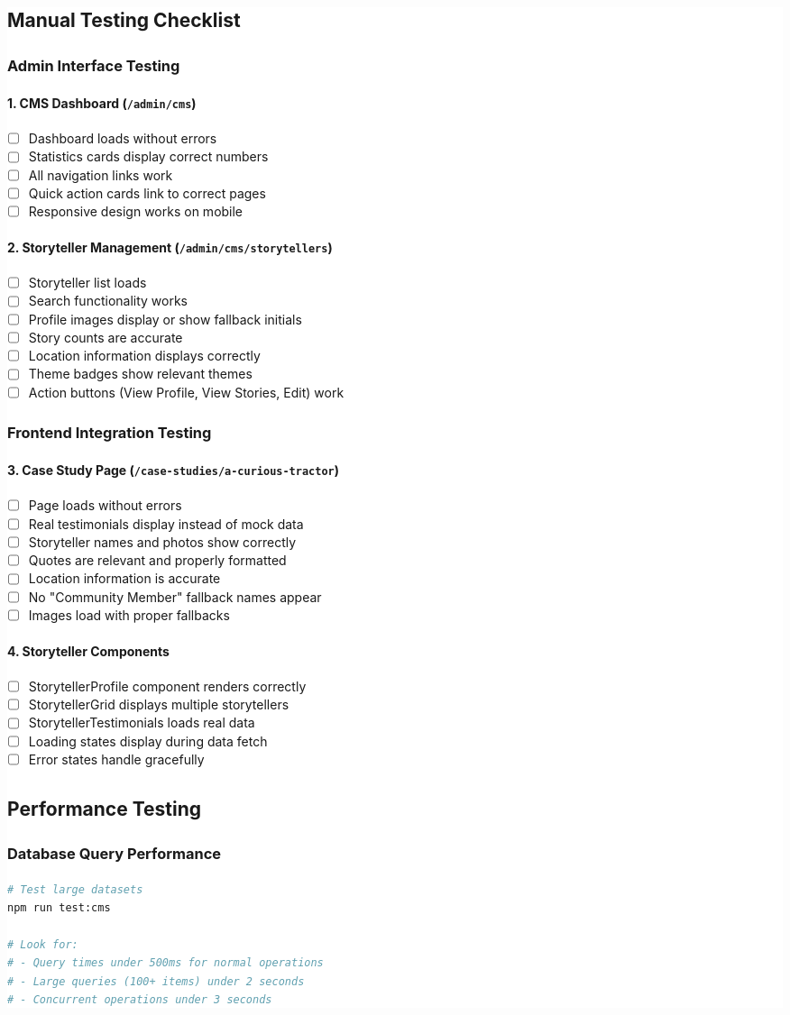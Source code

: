 ## Manual Testing Checklist

### Admin Interface Testing

#### 1. CMS Dashboard (`/admin/cms`)
- [ ] Dashboard loads without errors
- [ ] Statistics cards display correct numbers
- [ ] All navigation links work
- [ ] Quick action cards link to correct pages
- [ ] Responsive design works on mobile

#### 2. Storyteller Management (`/admin/cms/storytellers`)
- [ ] Storyteller list loads
- [ ] Search functionality works
- [ ] Profile images display or show fallback initials
- [ ] Story counts are accurate
- [ ] Location information displays correctly
- [ ] Theme badges show relevant themes
- [ ] Action buttons (View Profile, View Stories, Edit) work

### Frontend Integration Testing

#### 3. Case Study Page (`/case-studies/a-curious-tractor`)
- [ ] Page loads without errors
- [ ] Real testimonials display instead of mock data
- [ ] Storyteller names and photos show correctly
- [ ] Quotes are relevant and properly formatted
- [ ] Location information is accurate
- [ ] No "Community Member" fallback names appear
- [ ] Images load with proper fallbacks

#### 4. Storyteller Components
- [ ] StorytellerProfile component renders correctly
- [ ] StorytellerGrid displays multiple storytellers
- [ ] StorytellerTestimonials loads real data
- [ ] Loading states display during data fetch
- [ ] Error states handle gracefully

## Performance Testing

### Database Query Performance
```bash
# Test large datasets
npm run test:cms

# Look for:
# - Query times under 500ms for normal operations
# - Large queries (100+ items) under 2 seconds
# - Concurrent operations under 3 seconds
```
